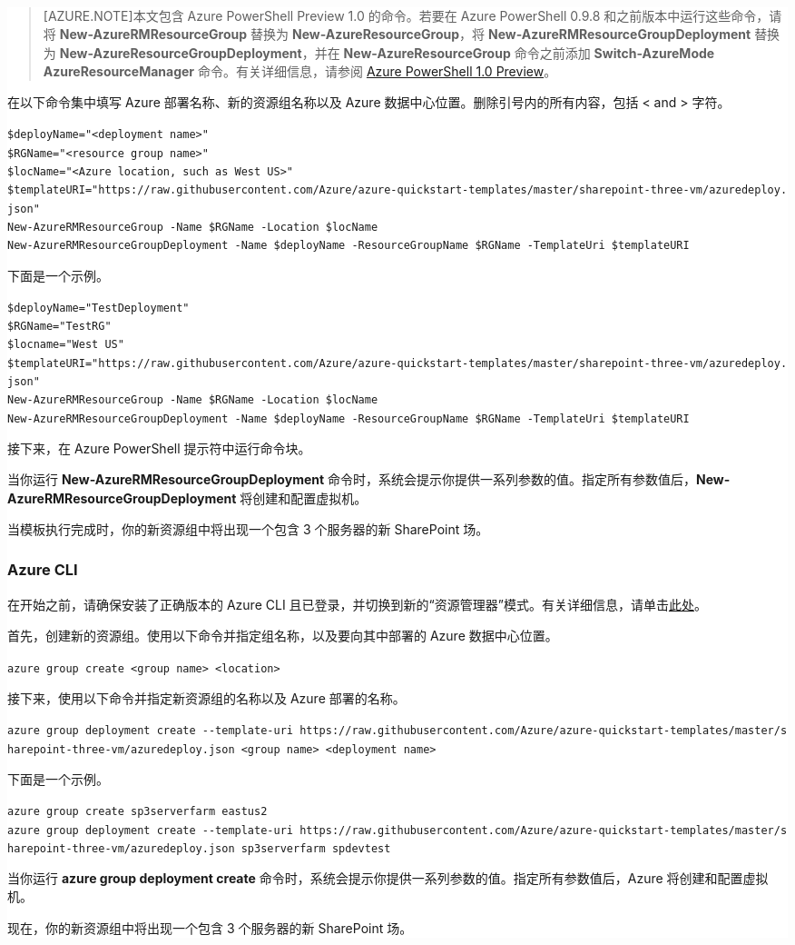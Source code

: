 > [AZURE.NOTE]本文包含 Azure PowerShell Preview 1.0 的命令。若要在 Azure PowerShell 0.9.8 和之前版本中运行这些命令，请将 **New-AzureRMResourceGroup** 替换为 **New-AzureResourceGroup**，将 **New-AzureRMResourceGroupDeployment** 替换为 **New-AzureResourceGroupDeployment**，并在 **New-AzureResourceGroup** 命令之前添加 **Switch-AzureMode AzureResourceManager** 命令。有关详细信息，请参阅 [Azure PowerShell 1.0 Preview](https://azure.microsoft.com/blog/azps-1-0-pre/)。

在以下命令集中填写 Azure 部署名称、新的资源组名称以及 Azure 数据中心位置。删除引号内的所有内容，包括 < and > 字符。

	$deployName="<deployment name>"
	$RGName="<resource group name>"
	$locName="<Azure location, such as West US>"
	$templateURI="https://raw.githubusercontent.com/Azure/azure-quickstart-templates/master/sharepoint-three-vm/azuredeploy.json"
	New-AzureRMResourceGroup -Name $RGName -Location $locName
	New-AzureRMResourceGroupDeployment -Name $deployName -ResourceGroupName $RGName -TemplateUri $templateURI

下面是一个示例。

	$deployName="TestDeployment"
	$RGName="TestRG"
	$locname="West US"
	$templateURI="https://raw.githubusercontent.com/Azure/azure-quickstart-templates/master/sharepoint-three-vm/azuredeploy.json"
	New-AzureRMResourceGroup -Name $RGName -Location $locName
	New-AzureRMResourceGroupDeployment -Name $deployName -ResourceGroupName $RGName -TemplateUri $templateURI

接下来，在 Azure PowerShell 提示符中运行命令块。

当你运行 **New-AzureRMResourceGroupDeployment** 命令时，系统会提示你提供一系列参数的值。指定所有参数值后，**New-AzureRMResourceGroupDeployment** 将创建和配置虚拟机。

当模板执行完成时，你的新资源组中将出现一个包含 3 个服务器的新 SharePoint 场。

### Azure CLI

在开始之前，请确保安装了正确版本的 Azure CLI 且已登录，并切换到新的“资源管理器”模式。有关详细信息，请单击[此处](/documentation/articles/virtual-machines-deploy-rmtemplates-azure-cli#getting-ready)。

首先，创建新的资源组。使用以下命令并指定组名称，以及要向其中部署的 Azure 数据中心位置。

	azure group create <group name> <location>

接下来，使用以下命令并指定新资源组的名称以及 Azure 部署的名称。

	azure group deployment create --template-uri https://raw.githubusercontent.com/Azure/azure-quickstart-templates/master/sharepoint-three-vm/azuredeploy.json <group name> <deployment name>

下面是一个示例。

	azure group create sp3serverfarm eastus2
	azure group deployment create --template-uri https://raw.githubusercontent.com/Azure/azure-quickstart-templates/master/sharepoint-three-vm/azuredeploy.json sp3serverfarm spdevtest

当你运行 **azure group deployment create** 命令时，系统会提示你提供一系列参数的值。指定所有参数值后，Azure 将创建和配置虚拟机。

现在，你的新资源组中将出现一个包含 3 个服务器的新 SharePoint 场。
